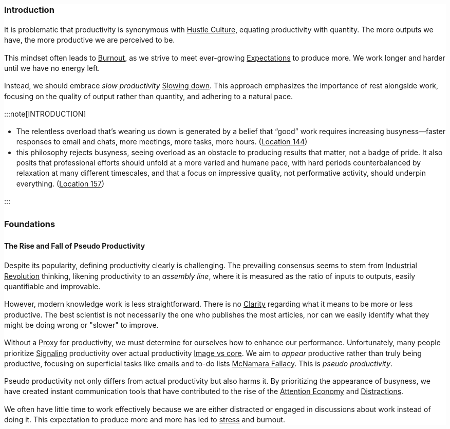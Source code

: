 ### Introduction

It is problematic that productivity is synonymous with [Hustle Culture](/notes/hustle-culture.md), equating productivity with quantity. The more outputs we have, the more productive we are perceived to be.

This mindset often leads to [Burnout](/notes/burnout.md), as we strive to meet ever-growing [Expectations](/notes/expectations.md) to produce more. We work longer and harder until we have no energy left.

Instead, we should embrace *slow productivity* [Slowing down](/notes/slowing-down.md). This approach emphasizes the importance of rest alongside work, focusing on the quality of output rather than quantity, and adhering to a natural pace.

:::note[INTRODUCTION]

- The relentless overload that’s wearing us down is generated by a belief that “good” work requires increasing busyness—faster responses to email and chats, more meetings, more tasks, more hours. ([Location 144](https://readwise.io/to_kindle?action=open&asin=B0C7716FW1&location=144))
- this philosophy rejects busyness, seeing overload as an obstacle to producing results that matter, not a badge of pride. It also posits that professional efforts should unfold at a more varied and humane pace, with hard periods counterbalanced by relaxation at many different timescales, and that a focus on impressive quality, not performative activity, should underpin everything. ([Location 157](https://readwise.io/to_kindle?action=open&asin=B0C7716FW1&location=157))

:::


### Foundations

#### The Rise and Fall of Pseudo Productivity

Despite its popularity, defining productivity clearly is challenging. The prevailing consensus seems to stem from [Industrial Revolution](/notes/industrial-revolution.md) thinking, likening productivity to an *assembly line*, where it is measured as the ratio of inputs to outputs, easily quantifiable and improvable.

However, modern knowledge work is less straightforward. There is no [Clarity](/notes/clarity.md) regarding what it means to be more or less productive. The best scientist is not necessarily the one who publishes the most articles, nor can we easily identify what they might be doing wrong or "slower" to improve.

Without a [Proxy](/notes/shallow-copy.md) for productivity, we must determine for ourselves how to enhance our performance. Unfortunately, many people prioritize [Signaling](/notes/signaling.md) productivity over actual productivity [Image vs core](/notes/form-vs-essence.md). We aim to *appear* productive rather than truly being productive, focusing on superficial tasks like emails and to-do lists [McNamara Fallacy](/notes/mcnamara-fallacy.md). This is *pseudo productivity*.

Pseudo productivity not only differs from actual productivity but also harms it. By prioritizing the appearance of busyness, we have created instant communication tools that have contributed to the rise of the [Attention Economy](/notes/attention-economy.md) and [Distractions](/notes/procrastination.md).

We often have little time to work effectively because we are either distracted or engaged in discussions about work instead of doing it. This expectation to produce more and more has led to [stress](/notes/stress.md) and burnout.
